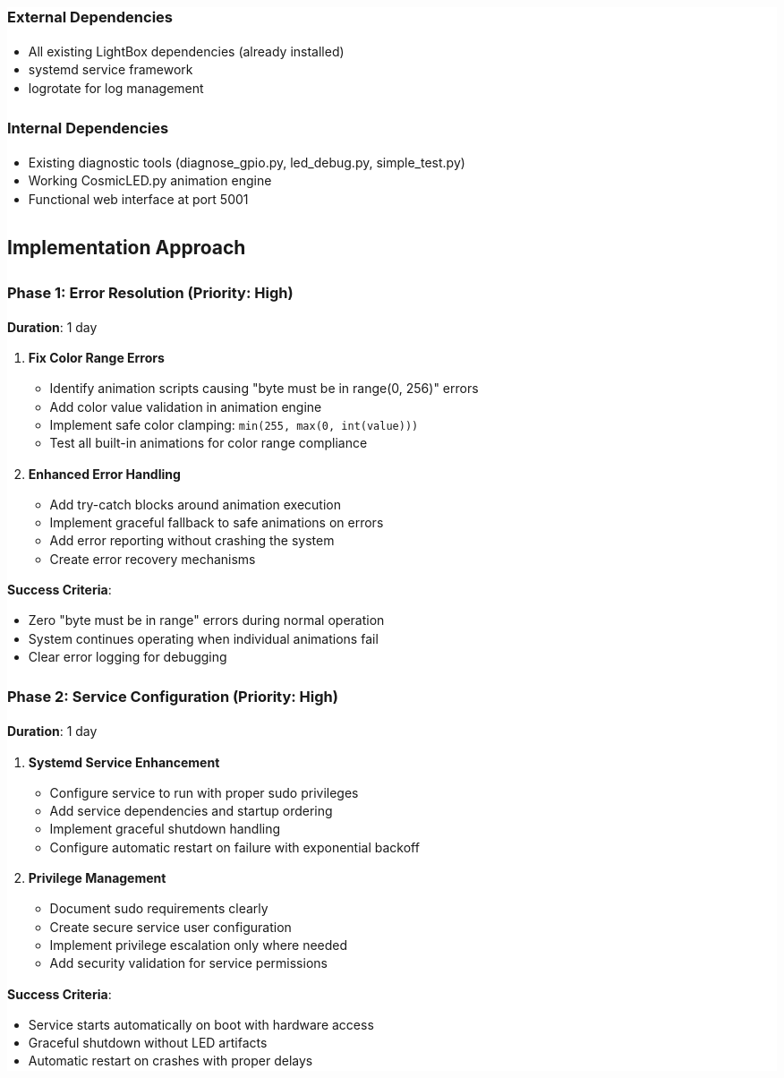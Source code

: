 ### External Dependencies
- All existing LightBox dependencies (already installed)
- systemd service framework
- logrotate for log management

### Internal Dependencies
- Existing diagnostic tools (diagnose_gpio.py, led_debug.py, simple_test.py)
- Working CosmicLED.py animation engine
- Functional web interface at port 5001

## Implementation Approach

### Phase 1: Error Resolution (Priority: High)
**Duration**: 1 day

1. **Fix Color Range Errors**
   - Identify animation scripts causing "byte must be in range(0, 256)" errors
   - Add color value validation in animation engine
   - Implement safe color clamping: `min(255, max(0, int(value)))`
   - Test all built-in animations for color range compliance

2. **Enhanced Error Handling**
   - Add try-catch blocks around animation execution
   - Implement graceful fallback to safe animations on errors
   - Add error reporting without crashing the system
   - Create error recovery mechanisms

**Success Criteria**:
- Zero "byte must be in range" errors during normal operation
- System continues operating when individual animations fail
- Clear error logging for debugging

### Phase 2: Service Configuration (Priority: High)
**Duration**: 1 day

1. **Systemd Service Enhancement**
   - Configure service to run with proper sudo privileges
   - Add service dependencies and startup ordering
   - Implement graceful shutdown handling
   - Configure automatic restart on failure with exponential backoff

2. **Privilege Management**
   - Document sudo requirements clearly
   - Create secure service user configuration
   - Implement privilege escalation only where needed
   - Add security validation for service permissions

**Success Criteria**:
- Service starts automatically on boot with hardware access
- Graceful shutdown without LED artifacts
- Automatic restart on crashes with proper delays
